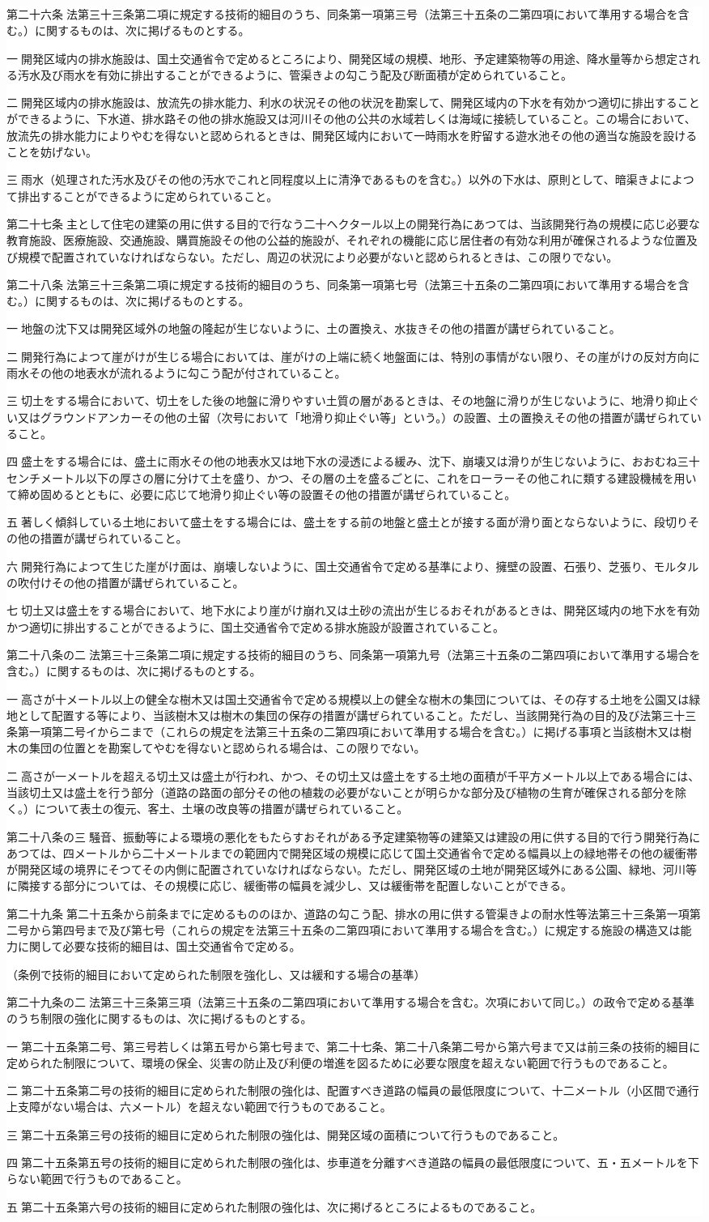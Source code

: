 第二十六条 法第三十三条第二項に規定する技術的細目のうち、同条第一項第三号（法第三十五条の二第四項において準用する場合を含む。）に関するものは、次に掲げるものとする。

一 開発区域内の排水施設は、国土交通省令で定めるところにより、開発区域の規模、地形、予定建築物等の用途、降水量等から想定される汚水及び雨水を有効に排出することができるように、管渠きよの勾こう配及び断面積が定められていること。

二 開発区域内の排水施設は、放流先の排水能力、利水の状況その他の状況を勘案して、開発区域内の下水を有効かつ適切に排出することができるように、下水道、排水路その他の排水施設又は河川その他の公共の水域若しくは海域に接続していること。この場合において、放流先の排水能力によりやむを得ないと認められるときは、開発区域内において一時雨水を貯留する遊水池その他の適当な施設を設けることを妨げない。

三 雨水（処理された汚水及びその他の汚水でこれと同程度以上に清浄であるものを含む。）以外の下水は、原則として、暗渠きよによつて排出することができるように定められていること。

第二十七条 主として住宅の建築の用に供する目的で行なう二十ヘクタール以上の開発行為にあつては、当該開発行為の規模に応じ必要な教育施設、医療施設、交通施設、購買施設その他の公益的施設が、それぞれの機能に応じ居住者の有効な利用が確保されるような位置及び規模で配置されていなければならない。ただし、周辺の状況により必要がないと認められるときは、この限りでない。

第二十八条 法第三十三条第二項に規定する技術的細目のうち、同条第一項第七号（法第三十五条の二第四項において準用する場合を含む。）に関するものは、次に掲げるものとする。

一 地盤の沈下又は開発区域外の地盤の隆起が生じないように、土の置換え、水抜きその他の措置が講ぜられていること。

二 開発行為によつて崖がけが生じる場合においては、崖がけの上端に続く地盤面には、特別の事情がない限り、その崖がけの反対方向に雨水その他の地表水が流れるように勾こう配が付されていること。

三 切土をする場合において、切土をした後の地盤に滑りやすい土質の層があるときは、その地盤に滑りが生じないように、地滑り抑止ぐい又はグラウンドアンカーその他の土留（次号において「地滑り抑止ぐい等」という。）の設置、土の置換えその他の措置が講ぜられていること。

四 盛土をする場合には、盛土に雨水その他の地表水又は地下水の浸透による緩み、沈下、崩壊又は滑りが生じないように、おおむね三十センチメートル以下の厚さの層に分けて土を盛り、かつ、その層の土を盛るごとに、これをローラーその他これに類する建設機械を用いて締め固めるとともに、必要に応じて地滑り抑止ぐい等の設置その他の措置が講ぜられていること。

五 著しく傾斜している土地において盛土をする場合には、盛土をする前の地盤と盛土とが接する面が滑り面とならないように、段切りその他の措置が講ぜられていること。

六 開発行為によつて生じた崖がけ面は、崩壊しないように、国土交通省令で定める基準により、擁壁の設置、石張り、芝張り、モルタルの吹付けその他の措置が講ぜられていること。

七 切土又は盛土をする場合において、地下水により崖がけ崩れ又は土砂の流出が生じるおそれがあるときは、開発区域内の地下水を有効かつ適切に排出することができるように、国土交通省令で定める排水施設が設置されていること。

第二十八条の二 法第三十三条第二項に規定する技術的細目のうち、同条第一項第九号（法第三十五条の二第四項において準用する場合を含む。）に関するものは、次に掲げるものとする。

一 高さが十メートル以上の健全な樹木又は国土交通省令で定める規模以上の健全な樹木の集団については、その存する土地を公園又は緑地として配置する等により、当該樹木又は樹木の集団の保存の措置が講ぜられていること。ただし、当該開発行為の目的及び法第三十三条第一項第二号イからニまで（これらの規定を法第三十五条の二第四項において準用する場合を含む。）に掲げる事項と当該樹木又は樹木の集団の位置とを勘案してやむを得ないと認められる場合は、この限りでない。

二 高さが一メートルを超える切土又は盛土が行われ、かつ、その切土又は盛土をする土地の面積が千平方メートル以上である場合には、当該切土又は盛土を行う部分（道路の路面の部分その他の植栽の必要がないことが明らかな部分及び植物の生育が確保される部分を除く。）について表土の復元、客土、土壌の改良等の措置が講ぜられていること。

第二十八条の三 騒音、振動等による環境の悪化をもたらすおそれがある予定建築物等の建築又は建設の用に供する目的で行う開発行為にあつては、四メートルから二十メートルまでの範囲内で開発区域の規模に応じて国土交通省令で定める幅員以上の緑地帯その他の緩衝帯が開発区域の境界にそつてその内側に配置されていなければならない。ただし、開発区域の土地が開発区域外にある公園、緑地、河川等に隣接する部分については、その規模に応じ、緩衝帯の幅員を減少し、又は緩衝帯を配置しないことができる。

第二十九条 第二十五条から前条までに定めるもののほか、道路の勾こう配、排水の用に供する管渠きよの耐水性等法第三十三条第一項第二号から第四号まで及び第七号（これらの規定を法第三十五条の二第四項において準用する場合を含む。）に規定する施設の構造又は能力に関して必要な技術的細目は、国土交通省令で定める。

（条例で技術的細目において定められた制限を強化し、又は緩和する場合の基準）

第二十九条の二 法第三十三条第三項（法第三十五条の二第四項において準用する場合を含む。次項において同じ。）の政令で定める基準のうち制限の強化に関するものは、次に掲げるものとする。

一 第二十五条第二号、第三号若しくは第五号から第七号まで、第二十七条、第二十八条第二号から第六号まで又は前三条の技術的細目に定められた制限について、環境の保全、災害の防止及び利便の増進を図るために必要な限度を超えない範囲で行うものであること。

二 第二十五条第二号の技術的細目に定められた制限の強化は、配置すべき道路の幅員の最低限度について、十二メートル（小区間で通行上支障がない場合は、六メートル）を超えない範囲で行うものであること。

三 第二十五条第三号の技術的細目に定められた制限の強化は、開発区域の面積について行うものであること。

四 第二十五条第五号の技術的細目に定められた制限の強化は、歩車道を分離すべき道路の幅員の最低限度について、五・五メートルを下らない範囲で行うものであること。

五 第二十五条第六号の技術的細目に定められた制限の強化は、次に掲げるところによるものであること。
